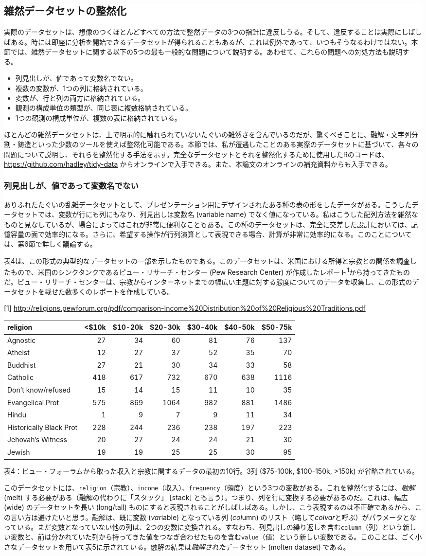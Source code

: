 ## 雑然データセットの整然化

実際のデータセットは、想像のつくほとんどすべての方法で整然データの3つの指針に違反しうる。そして、違反することは実際にしばしばある。時には即座に分析を開始できるデータセットが得られることもあるが、これは例外であって、いつもそうなるわけではない。本節では、雑然データセットに関する以下の5つの最も一般的な問題について説明する。あわせて、これらの問題への対処方法も説明する。

* 列見出しが、値であって変数名でない。
* 複数の変数が、1つの列に格納されている。
* 変数が、行と列の両方に格納されている。
* 観測の構成単位の類型が、同じ表に複数格納されている。
* 1つの観測の構成単位が、複数の表に格納されている。

ほとんどの雑然データセットは、上で明示的に触れられていないたぐいの雑然さを含んでいるのだが、驚くべきことに、融解・文字列分割・鋳造といった少数のツールを使えば整然化可能である。本節では、私が遭遇したことのある実際のデータセットに基づいて、各々の問題について説明し、それらを整然化する手法を示す。完全なデータセットとそれを整然化するために使用したRのコードは、https://github.com/hadley/tidy-data からオンラインで入手できる。また、本論文のオンラインの補充資料からも入手できる。

### 列見出しが、値であって変数名でない

ありふれたたぐいの乱雑データセットとして、プレゼンテーション用にデザインされたある種の表の形をしたデータがある。こうしたデータセットでは、変数が行にも列にもなり、列見出しは変数名 (variable name) でなく値になっている。私はこうした配列方法を雑然なものと見なしているが、場合によってはこれが非常に便利なこともある。この種のデータセットは、完全に交差した設計においては、記憶容量の面で効率的になる。さらに、希望する操作が行列演算として表現できる場合、計算が非常に効率的になる。このことについては、第6節で詳しく議論する。

表4は、この形式の典型的なデータセットの一部を示したものである。このデータセットは、米国における所得と宗教との関係を調査したもので、米国のシンクタンクであるピュー・リサーチ・センター (Pew Research Center) が作成したレポート<sup>1</sup>から持ってきたものだ。ピュー・リサーチ・センターは、宗教からインターネットまでの幅広い主題に対する態度についてのデータを収集し、この形式のデータセットを載せた数多くのレポートを作成している。

[1] http://religions.pewforum.org/pdf/comparison-Income%20Distribution%20of%20Religious%20Traditions.pdf

| religion                |  &lt;$10k|  $10-20k|  $20-30k|  $30-40k|  $40-50k|  $50-75k|
|:------------------------|---------:|--------:|--------:|--------:|--------:|--------:|
| Agnostic                |        27|       34|       60|       81|       76|      137|
| Atheist                 |        12|       27|       37|       52|       35|       70|
| Buddhist                |        27|       21|       30|       34|       33|       58|
| Catholic                |       418|      617|      732|      670|      638|     1116|
| Don’t know/refused      |        15|       14|       15|       11|       10|       35|
| Evangelical Prot        |       575|      869|     1064|      982|      881|     1486|
| Hindu                   |         1|        9|        7|        9|       11|       34|
| Historically Black Prot |       228|      244|      236|      238|      197|      223|
| Jehovah’s Witness       |        20|       27|       24|       24|       21|       30|
| Jewish                  |        19|       19|       25|       25|       30|       95|

表4：ピュー・フォーラムから取った収入と宗教に関するデータの最初の10行。3列 ($75-100k, $100-150k, &gt;150k) が省略されている。

このデータセットには、`religion`（宗教）、`income`（収入）、`frequency`（頻度）という3つの変数がある。これを整然化するには、*融解* (melt) する必要がある（融解の代わりに「スタック」 [stack] とも言う）。つまり、列を行に変換する必要があるのだ。これは、幅広 (wide) のデータセットを長い (long/tall) ものにすると表現されることがしばしばある。しかし、こう表現するのは不正確であるから、この言い方は避けたいと思う。融解は、既に変数 (<i>var</i>iable) となっている列 (<i>col</i>umn) のリスト（略して*colvar*と呼ぶ）がパラメータとなっている。まだ変数となっていない他の列は、2つの変数に変換される。すなわち、列見出しの繰り返しを含む`column`（列）という新しい変数と、前は分かれていた列から持ってきた値をつなぎ合わせたものを含む`value`（値）という新しい変数である。このことは、ごく小さなデータセットを用いて表5に示されている。融解の結果は*融解された*データセット (molten dataset) である。
